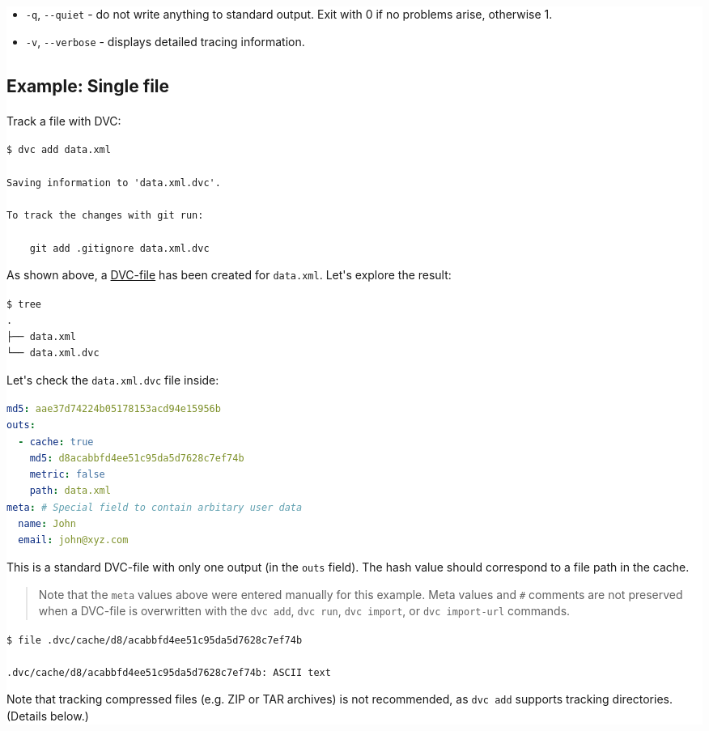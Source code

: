- `-q`, `--quiet` - do not write anything to standard output. Exit with 0 if no
  problems arise, otherwise 1.

- `-v`, `--verbose` - displays detailed tracing information.

## Example: Single file

Track a file with DVC:

```dvc
$ dvc add data.xml

Saving information to 'data.xml.dvc'.

To track the changes with git run:

	git add .gitignore data.xml.dvc
```

As shown above, a [DVC-file](/doc/user-guide/dvc-file-format) has been created
for `data.xml`. Let's explore the result:

```dvc
$ tree
.
├── data.xml
└── data.xml.dvc
```

Let's check the `data.xml.dvc` file inside:

```yaml
md5: aae37d74224b05178153acd94e15956b
outs:
  - cache: true
    md5: d8acabbfd4ee51c95da5d7628c7ef74b
    metric: false
    path: data.xml
meta: # Special field to contain arbitary user data
  name: John
  email: john@xyz.com
```

This is a standard DVC-file with only one output (in the `outs` field). The hash
value should correspond to a file path in the <abbr>cache</abbr>.

> Note that the `meta` values above were entered manually for this example. Meta
> values and `#` comments are not preserved when a DVC-file is overwritten with
> the `dvc add`, `dvc run`, `dvc import`, or `dvc import-url` commands.

```dvc
$ file .dvc/cache/d8/acabbfd4ee51c95da5d7628c7ef74b

.dvc/cache/d8/acabbfd4ee51c95da5d7628c7ef74b: ASCII text
```

Note that tracking compressed files (e.g. ZIP or TAR archives) is not
recommended, as `dvc add` supports tracking directories. (Details below.)
